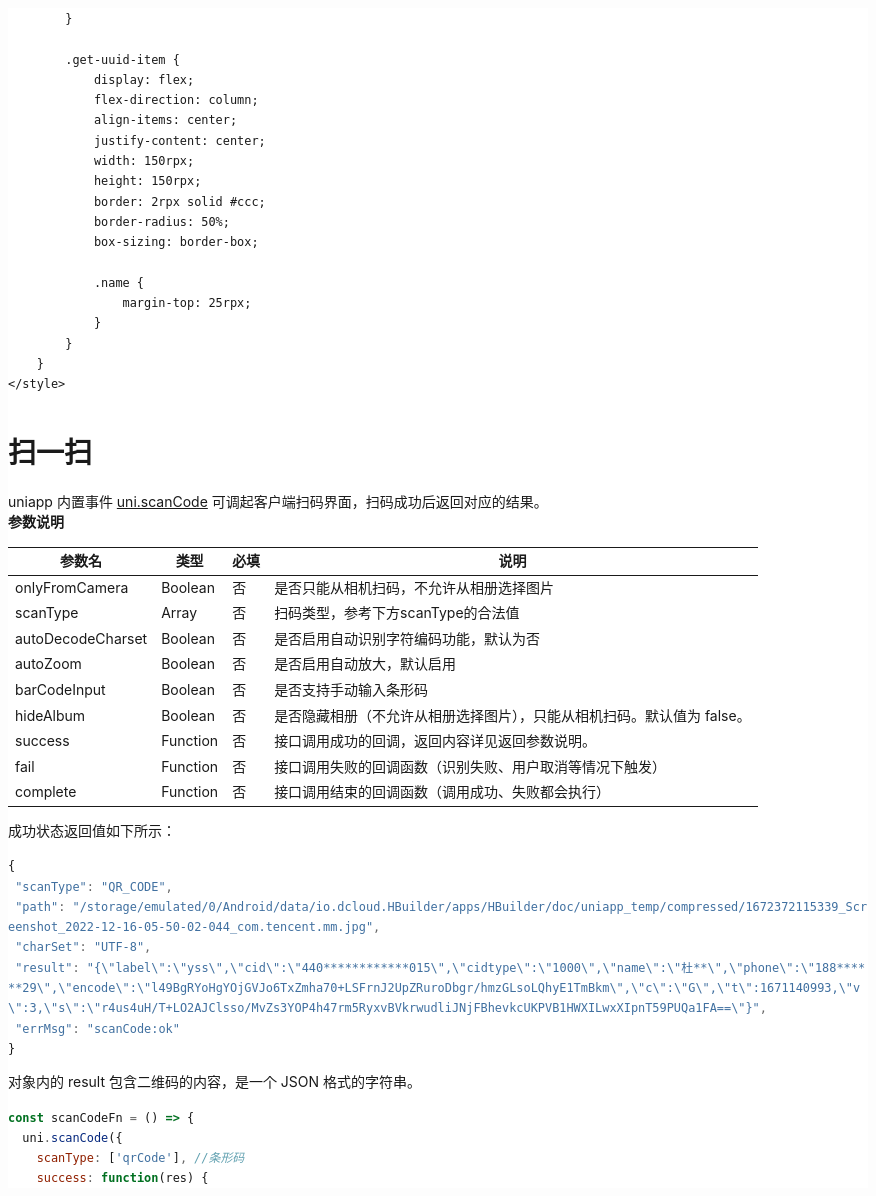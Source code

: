 ```vue
		}

		.get-uuid-item {
			display: flex;
			flex-direction: column;
			align-items: center;
			justify-content: center;
			width: 150rpx;
			height: 150rpx;
			border: 2rpx solid #ccc;
			border-radius: 50%;
			box-sizing: border-box;

			.name {
				margin-top: 25rpx;
			}
		}
	}
</style>
```
<a name="HjbsP"></a>
# 扫一扫
uniapp 内置事件 [uni.scanCode](https://uniapp.dcloud.net.cn/api/system/barcode.html#scancode) 可调起客户端扫码界面，扫码成功后返回对应的结果。<br />**参数说明**

| 参数名 | 类型 | 必填 | 说明 |
| --- | --- | --- | --- |
| onlyFromCamera | Boolean | 否 | 是否只能从相机扫码，不允许从相册选择图片 |
| scanType | Array | 否 | 扫码类型，参考下方scanType的合法值 |
| autoDecodeCharset | Boolean | 否 | 是否启用自动识别字符编码功能，默认为否 |
| autoZoom | Boolean | 否 | 是否启用自动放大，默认启用 |
| barCodeInput | Boolean | 否 | 是否支持手动输入条形码 |
| hideAlbum | Boolean | 否 | 是否隐藏相册（不允许从相册选择图片），只能从相机扫码。默认值为 false。 |
| success | Function | 否 | 接口调用成功的回调，返回内容详见返回参数说明。 |
| fail | Function | 否 | 接口调用失败的回调函数（识别失败、用户取消等情况下触发） |
| complete | Function | 否 | 接口调用结束的回调函数（调用成功、失败都会执行） |

成功状态返回值如下所示：
```javascript
{
 "scanType": "QR_CODE",
 "path": "/storage/emulated/0/Android/data/io.dcloud.HBuilder/apps/HBuilder/doc/uniapp_temp/compressed/1672372115339_Screenshot_2022-12-16-05-50-02-044_com.tencent.mm.jpg",
 "charSet": "UTF-8",
 "result": "{\"label\":\"yss\",\"cid\":\"440************015\",\"cidtype\":\"1000\",\"name\":\"杜**\",\"phone\":\"188******29\",\"encode\":\"l49BgRYoHgYOjGVJo6TxZmha70+LSFrnJ2UpZRuroDbgr/hmzGLsoLQhyE1TmBkm\",\"c\":\"G\",\"t\":1671140993,\"v\":3,\"s\":\"r4us4uH/T+LO2AJClsso/MvZs3YOP4h47rm5RyxvBVkrwudliJNjFBhevkcUKPVB1HWXILwxXIpnT59PUQa1FA==\"}",
 "errMsg": "scanCode:ok"
}
```
对象内的 result 包含二维码的内容，是一个 JSON 格式的字符串。
```javascript
const scanCodeFn = () => {
  uni.scanCode({
    scanType: ['qrCode'], //条形码
    success: function(res) {
```